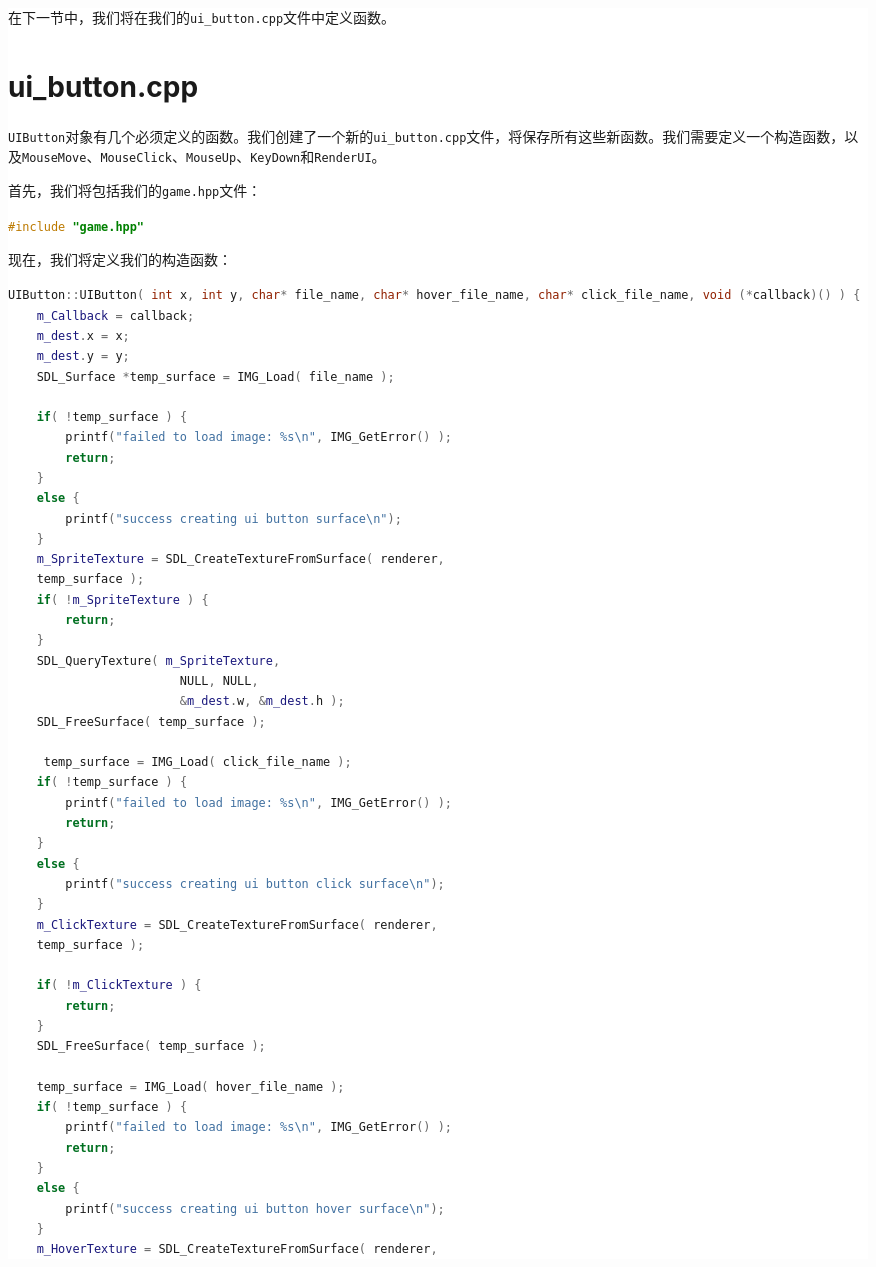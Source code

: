 在下一节中，我们将在我们的`ui_button.cpp`文件中定义函数。

# ui_button.cpp

`UIButton`对象有几个必须定义的函数。我们创建了一个新的`ui_button.cpp`文件，将保存所有这些新函数。我们需要定义一个构造函数，以及`MouseMove`、`MouseClick`、`MouseUp`、`KeyDown`和`RenderUI`。

首先，我们将包括我们的`game.hpp`文件：

```cpp
#include "game.hpp"
```

现在，我们将定义我们的构造函数：

```cpp
UIButton::UIButton( int x, int y, char* file_name, char* hover_file_name, char* click_file_name, void (*callback)() ) {
    m_Callback = callback;
    m_dest.x = x;
    m_dest.y = y;
    SDL_Surface *temp_surface = IMG_Load( file_name );

    if( !temp_surface ) {
        printf("failed to load image: %s\n", IMG_GetError() );
        return;
    }
    else {
        printf("success creating ui button surface\n");
    }
    m_SpriteTexture = SDL_CreateTextureFromSurface( renderer, 
    temp_surface );
    if( !m_SpriteTexture ) {
        return;
    }
    SDL_QueryTexture( m_SpriteTexture,
                        NULL, NULL,
                        &m_dest.w, &m_dest.h );
    SDL_FreeSurface( temp_surface );

     temp_surface = IMG_Load( click_file_name );
    if( !temp_surface ) {
        printf("failed to load image: %s\n", IMG_GetError() );
        return;
    }
    else {
        printf("success creating ui button click surface\n");
    }
    m_ClickTexture = SDL_CreateTextureFromSurface( renderer, 
    temp_surface );

    if( !m_ClickTexture ) {
        return;
    }
    SDL_FreeSurface( temp_surface );

    temp_surface = IMG_Load( hover_file_name );
    if( !temp_surface ) {
        printf("failed to load image: %s\n", IMG_GetError() );
        return;
    }
    else {
        printf("success creating ui button hover surface\n");
    }
    m_HoverTexture = SDL_CreateTextureFromSurface( renderer, 
```